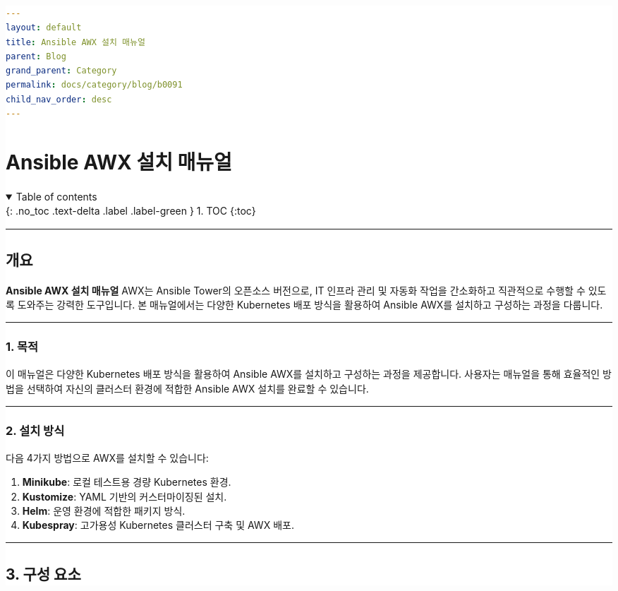 ```yaml
---
layout: default
title: Ansible AWX 설치 매뉴얼
parent: Blog
grand_parent: Category
permalink: docs/category/blog/b0091
child_nav_order: desc
---
```


# Ansible AWX 설치 매뉴얼

<details open markdown="block">
  <summary>
    Table of contents
  </summary>
  {: .no_toc .text-delta .label .label-green }
1. TOC
{:toc}
</details>

---

## 개요

**Ansible AWX 설치 매뉴얼**
AWX는 Ansible Tower의 오픈소스 버전으로, IT 인프라 관리 및 자동화 작업을 간소화하고 직관적으로 수행할 수 있도록 도와주는 강력한 도구입니다. 본 매뉴얼에서는 다양한 Kubernetes 배포 방식을 활용하여 Ansible AWX를 설치하고 구성하는 과정을 다룹니다.

---

### 1. 목적

이 매뉴얼은 다양한 Kubernetes 배포 방식을 활용하여 Ansible AWX를 설치하고 구성하는 과정을 제공합니다. 사용자는 매뉴얼을 통해 효율적인 방법을 선택하여 자신의 클러스터 환경에 적합한 Ansible AWX 설치를 완료할 수 있습니다.

---

### 2. 설치 방식

다음 4가지 방법으로 AWX를 설치할 수 있습니다:

1. **Minikube**: 로컬 테스트용 경량 Kubernetes 환경.
2. **Kustomize**: YAML 기반의 커스터마이징된 설치.
3. **Helm**: 운영 환경에 적합한 패키지 방식.
4. **Kubespray**: 고가용성 Kubernetes 클러스터 구축 및 AWX 배포.

---

## 3. 구성 요소

